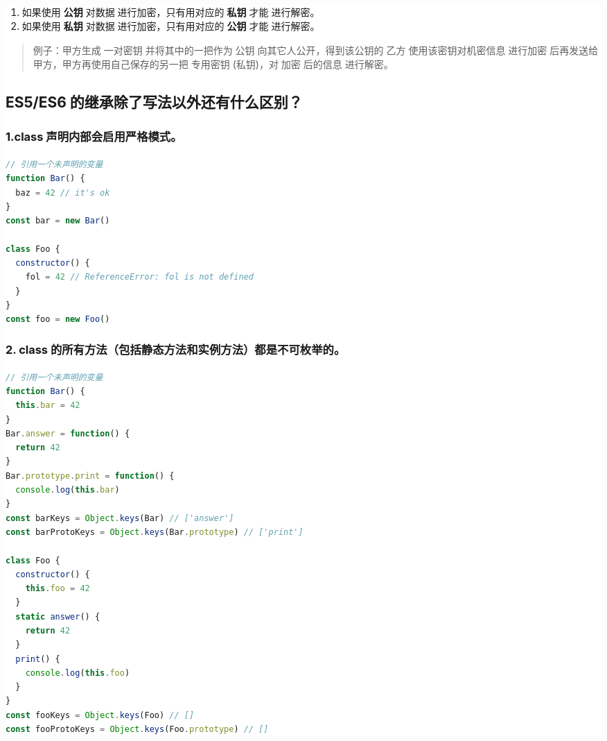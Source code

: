 1. 如果使用 **公钥** 对数据 进行加密，只有用对应的 **私钥** 才能 进行解密。
2. 如果使用 **私钥** 对数据 进行加密，只有用对应的 **公钥** 才能 进行解密。

> 例子：甲方生成 一对密钥 并将其中的一把作为 公钥 向其它人公开，得到该公钥的 乙方 使用该密钥对机密信息 进行加密 后再发送给甲方，甲方再使用自己保存的另一把 专用密钥 (私钥)，对 加密 后的信息 进行解密。

## ES5/ES6 的继承除了写法以外还有什么区别？

### 1.class 声明内部会启用严格模式。

```js
// 引用一个未声明的变量
function Bar() {
  baz = 42 // it's ok
}
const bar = new Bar()

class Foo {
  constructor() {
    fol = 42 // ReferenceError: fol is not defined
  }
}
const foo = new Foo()
```

### 2. class 的所有方法（包括静态方法和实例方法）都是不可枚举的。

```js
// 引用一个未声明的变量
function Bar() {
  this.bar = 42
}
Bar.answer = function() {
  return 42
}
Bar.prototype.print = function() {
  console.log(this.bar)
}
const barKeys = Object.keys(Bar) // ['answer']
const barProtoKeys = Object.keys(Bar.prototype) // ['print']

class Foo {
  constructor() {
    this.foo = 42
  }
  static answer() {
    return 42
  }
  print() {
    console.log(this.foo)
  }
}
const fooKeys = Object.keys(Foo) // []
const fooProtoKeys = Object.keys(Foo.prototype) // []
```
